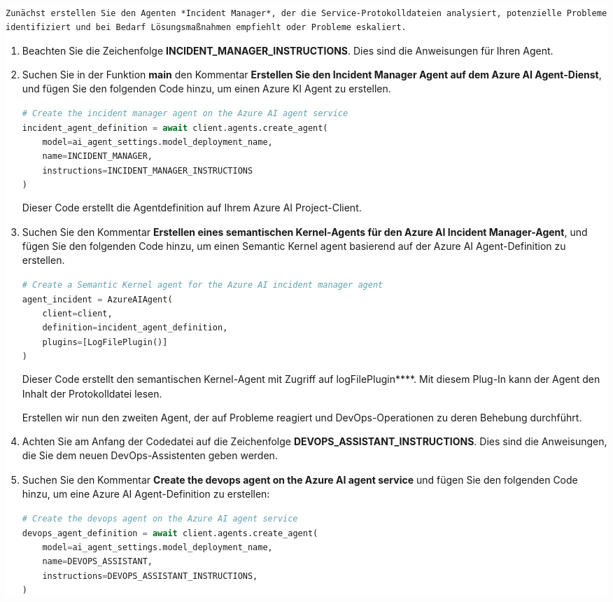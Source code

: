     Zunächst erstellen Sie den Agenten *Incident Manager*, der die Service-Protokolldateien analysiert, potenzielle Probleme identifiziert und bei Bedarf Lösungsmaßnahmen empfiehlt oder Probleme eskaliert.

1. Beachten Sie die Zeichenfolge **INCIDENT_MANAGER_INSTRUCTIONS**. Dies sind die Anweisungen für Ihren Agent.

1. Suchen Sie in der Funktion **main** den Kommentar **Erstellen Sie den Incident Manager Agent auf dem Azure AI Agent-Dienst**, und fügen Sie den folgenden Code hinzu, um einen Azure KI Agent zu erstellen.

    ```python
   # Create the incident manager agent on the Azure AI agent service
   incident_agent_definition = await client.agents.create_agent(
        model=ai_agent_settings.model_deployment_name,
        name=INCIDENT_MANAGER,
        instructions=INCIDENT_MANAGER_INSTRUCTIONS
   )
    ```

    Dieser Code erstellt die Agentdefinition auf Ihrem Azure AI Project-Client.

1. Suchen Sie den Kommentar **Erstellen eines semantischen Kernel-Agents für den Azure AI Incident Manager-Agent**, und fügen Sie den folgenden Code hinzu, um einen Semantic Kernel agent basierend auf der Azure AI Agent-Definition zu erstellen.

    ```python
   # Create a Semantic Kernel agent for the Azure AI incident manager agent
   agent_incident = AzureAIAgent(
        client=client,
        definition=incident_agent_definition,
        plugins=[LogFilePlugin()]
   )
    ```

    Dieser Code erstellt den semantischen Kernel-Agent mit Zugriff auf logFilePlugin****. Mit diesem Plug-In kann der Agent den Inhalt der Protokolldatei lesen.

    Erstellen wir nun den zweiten Agent, der auf Probleme reagiert und DevOps-Operationen zu deren Behebung durchführt.

1. Achten Sie am Anfang der Codedatei auf die Zeichenfolge **DEVOPS_ASSISTANT_INSTRUCTIONS**. Dies sind die Anweisungen, die Sie dem neuen DevOps-Assistenten geben werden.

1. Suchen Sie den Kommentar **Create the devops agent on the Azure AI agent service** und fügen Sie den folgenden Code hinzu, um eine Azure AI Agent-Definition zu erstellen:
    
    ```python
   # Create the devops agent on the Azure AI agent service
   devops_agent_definition = await client.agents.create_agent(
        model=ai_agent_settings.model_deployment_name,
        name=DEVOPS_ASSISTANT,
        instructions=DEVOPS_ASSISTANT_INSTRUCTIONS,
   )
    ```
